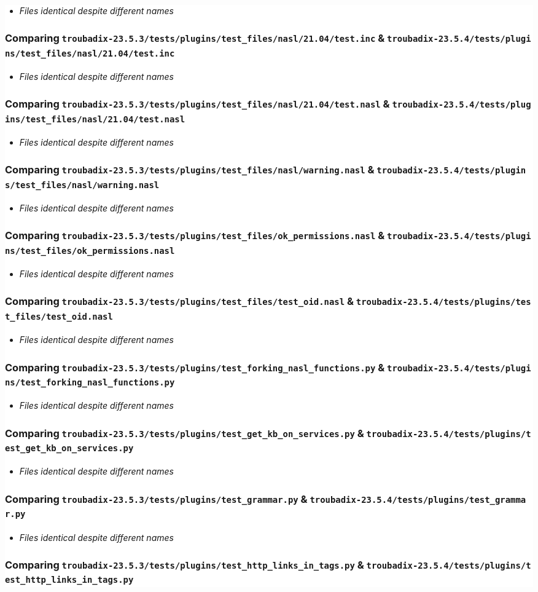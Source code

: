  * *Files identical despite different names*

### Comparing `troubadix-23.5.3/tests/plugins/test_files/nasl/21.04/test.inc` & `troubadix-23.5.4/tests/plugins/test_files/nasl/21.04/test.inc`

 * *Files identical despite different names*

### Comparing `troubadix-23.5.3/tests/plugins/test_files/nasl/21.04/test.nasl` & `troubadix-23.5.4/tests/plugins/test_files/nasl/21.04/test.nasl`

 * *Files identical despite different names*

### Comparing `troubadix-23.5.3/tests/plugins/test_files/nasl/warning.nasl` & `troubadix-23.5.4/tests/plugins/test_files/nasl/warning.nasl`

 * *Files identical despite different names*

### Comparing `troubadix-23.5.3/tests/plugins/test_files/ok_permissions.nasl` & `troubadix-23.5.4/tests/plugins/test_files/ok_permissions.nasl`

 * *Files identical despite different names*

### Comparing `troubadix-23.5.3/tests/plugins/test_files/test_oid.nasl` & `troubadix-23.5.4/tests/plugins/test_files/test_oid.nasl`

 * *Files identical despite different names*

### Comparing `troubadix-23.5.3/tests/plugins/test_forking_nasl_functions.py` & `troubadix-23.5.4/tests/plugins/test_forking_nasl_functions.py`

 * *Files identical despite different names*

### Comparing `troubadix-23.5.3/tests/plugins/test_get_kb_on_services.py` & `troubadix-23.5.4/tests/plugins/test_get_kb_on_services.py`

 * *Files identical despite different names*

### Comparing `troubadix-23.5.3/tests/plugins/test_grammar.py` & `troubadix-23.5.4/tests/plugins/test_grammar.py`

 * *Files identical despite different names*

### Comparing `troubadix-23.5.3/tests/plugins/test_http_links_in_tags.py` & `troubadix-23.5.4/tests/plugins/test_http_links_in_tags.py`
